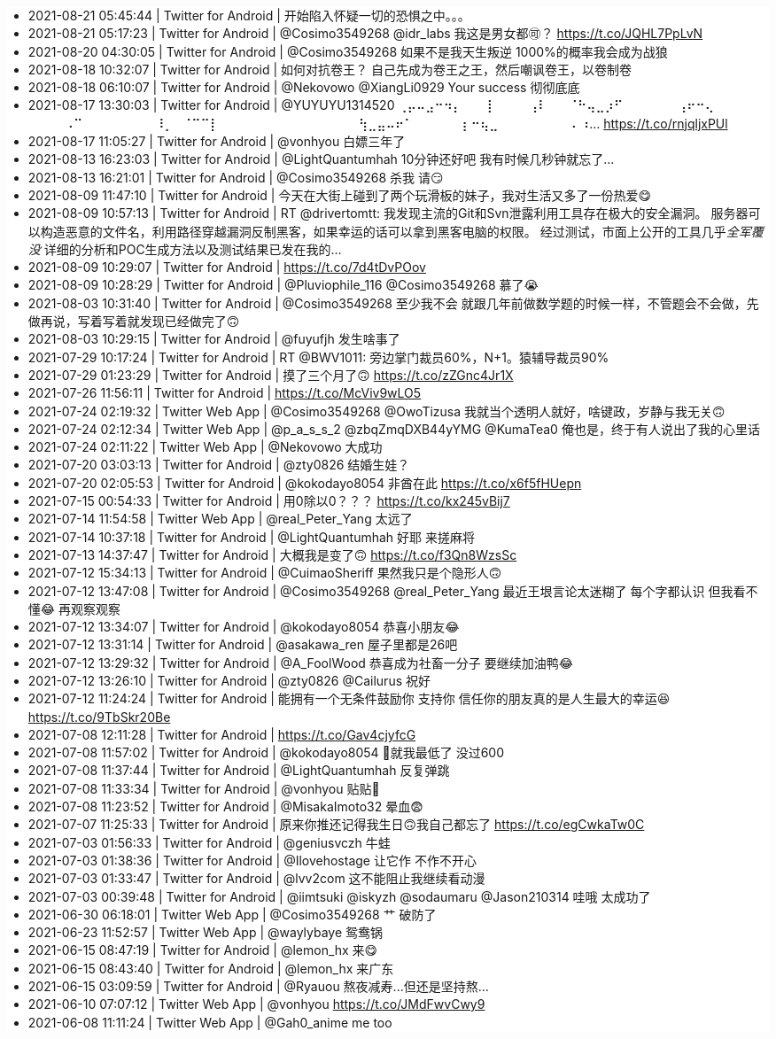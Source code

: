 * 2021-08-21 05:45:44 | Twitter for Android | 开始陷入怀疑一切的恐惧之中。。。
* 2021-08-21 05:17:23 | Twitter for Android | @Cosimo3549268 @idr_labs 我这是男女都🉑？ https://t.co/JQHL7PpLvN
* 2021-08-20 04:30:05 | Twitter for Android | @Cosimo3549268 如果不是我天生叛逆 1000%的概率我会成为战狼
* 2021-08-18 10:32:07 | Twitter for Android | 如何对抗卷王？
自己先成为卷王之王，然后嘲讽卷王，以卷制卷
* 2021-08-18 06:10:07 | Twitter for Android | @Nekovowo @XiangLi0929 Your success 彻彻底底
* 2021-08-17 13:30:03 | Twitter for Android | @YUYUYU1314520 ⢀⡤⠤⣠⠒⠲⡄
⠀⠀⢸⠀⠀⠀⠀⢠⠇
⠀⠀⠈⠓⢤⣀⡰⠋⠀⠀⠀⠀⠀⠀⢠⠖⠒⢄
⠀⠀⠀⠀⠠⠉⠀⠀⠀⠀⠀⠀⠀⠀⠸⡀⠀⠈⠉⠉⡇
⠀⠀⠀⠀⠀⠀⠀⠀⠀⠀⠀⠀⠀⠀⠀⢳⣀⣤⠤⠖⠁
⠀⠀⠀⠀⠀⡆⠒⢦⣀⠀⠀⠀⠀⠀⠀⠀⠀⠄⠰… https://t.co/rnjqljxPUl
* 2021-08-17 11:05:27 | Twitter for Android | @vonhyou 白嫖三年了
* 2021-08-13 16:23:03 | Twitter for Android | @LightQuantumhah 10分钟还好吧 我有时候几秒钟就忘了...
* 2021-08-13 16:21:01 | Twitter for Android | @Cosimo3549268 杀我 请😏
* 2021-08-09 11:47:10 | Twitter for Android | 今天在大街上碰到了两个玩滑板的妹子，我对生活又多了一份热爱😋
* 2021-08-09 10:57:13 | Twitter for Android | RT @drivertomtt: 我发现主流的Git和Svn泄露利用工具存在极大的安全漏洞。
服务器可以构造恶意的文件名，利用路径穿越漏洞反制黑客，如果幸运的话可以拿到黑客电脑的权限。
经过测试，市面上公开的工具几乎*全军覆没*
详细的分析和POC生成方法以及测试结果已发在我的…
* 2021-08-09 10:29:07 | Twitter for Android | https://t.co/7d4tDvPOov
* 2021-08-09 10:28:29 | Twitter for Android | @Pluviophile_116 @Cosimo3549268 慕了😭
* 2021-08-03 10:31:40 | Twitter for Android | @Cosimo3549268 至少我不会 就跟几年前做数学题的时候一样，不管题会不会做，先做再说，写着写着就发现已经做完了🙃
* 2021-08-03 10:29:15 | Twitter for Android | @fuyufjh 发生啥事了
* 2021-07-29 10:17:24 | Twitter for Android | RT @BWV1011: 旁边掌门裁员60%，N+1。猿辅导裁员90%
* 2021-07-29 01:23:29 | Twitter for Android | 摸了三个月了🙃 https://t.co/zZGnc4Jr1X
* 2021-07-26 11:56:11 | Twitter for Android | https://t.co/McViv9wLO5
* 2021-07-24 02:19:32 | Twitter Web App | @Cosimo3549268 @OwoTizusa 我就当个透明人就好，啥键政，岁静与我无关🙃
* 2021-07-24 02:12:34 | Twitter Web App | @p_a_s_s_2 @zbqZmqDXB44yYMG @KumaTea0 俺也是，终于有人说出了我的心里话
* 2021-07-24 02:11:22 | Twitter Web App | @Nekovowo 大成功
* 2021-07-20 03:03:13 | Twitter for Android | @zty0826 结婚生娃？
* 2021-07-20 02:05:53 | Twitter for Android | @kokodayo8054 非酋在此 https://t.co/x6f5fHUepn
* 2021-07-15 00:54:33 | Twitter for Android | 用0除以0？？？ https://t.co/kx245vBij7
* 2021-07-14 11:54:58 | Twitter Web App | @real_Peter_Yang 太远了
* 2021-07-14 10:37:18 | Twitter for Android | @LightQuantumhah 好耶 来搓麻将
* 2021-07-13 14:37:47 | Twitter for Android | 大概我是变了🙃 https://t.co/f3Qn8WzsSc
* 2021-07-12 15:34:13 | Twitter for Android | @CuimaoSheriff 果然我只是个隐形人🙃
* 2021-07-12 13:47:08 | Twitter for Android | @Cosimo3549268 @real_Peter_Yang 最近王垠言论太迷糊了 每个字都认识 但我看不懂😂 再观察观察
* 2021-07-12 13:34:07 | Twitter for Android | @kokodayo8054 恭喜小朋友😂
* 2021-07-12 13:31:14 | Twitter for Android | @asakawa_ren 屋子里都是26吧
* 2021-07-12 13:29:32 | Twitter for Android | @A_FoolWood 恭喜成为社畜一分子 要继续加油鸭😂
* 2021-07-12 13:26:10 | Twitter for Android | @zty0826 @Cailurus 祝好
* 2021-07-12 11:24:24 | Twitter for Android | 能拥有一个无条件鼓励你 支持你 信任你的朋友真的是人生最大的幸运😆 https://t.co/9TbSkr20Be
* 2021-07-08 12:11:28 | Twitter for Android | https://t.co/Gav4cjyfcG
* 2021-07-08 11:57:02 | Twitter for Android | @kokodayo8054 🌿就我最低了 没过600
* 2021-07-08 11:37:44 | Twitter for Android | @LightQuantumhah 反复弹跳
* 2021-07-08 11:33:34 | Twitter for Android | @vonhyou 贴贴🥰
* 2021-07-08 11:23:52 | Twitter for Android | @MisakaImoto32 晕血😨
* 2021-07-07 11:25:33 | Twitter for Android | 原来你推还记得我生日🙃我自己都忘了 https://t.co/egCwkaTw0C
* 2021-07-03 01:56:33 | Twitter for Android | @geniusvczh 牛蛙
* 2021-07-03 01:38:36 | Twitter for Android | @Ilovehostage 让它作 不作不开心
* 2021-07-03 01:33:47 | Twitter for Android | @lvv2com 这不能阻止我继续看动漫
* 2021-07-03 00:39:48 | Twitter for Android | @iimtsuki @iskyzh @sodaumaru @Jason210314 哇哦 太成功了
* 2021-06-30 06:18:01 | Twitter Web App | @Cosimo3549268 艹 破防了
* 2021-06-23 11:52:57 | Twitter Web App | @waylybaye 鸳鸯锅
* 2021-06-15 08:47:19 | Twitter for Android | @lemon_hx 来😋
* 2021-06-15 08:43:40 | Twitter for Android | @lemon_hx 来广东
* 2021-06-15 03:09:59 | Twitter for Android | @Ryauou 熬夜减寿...但还是坚持熬...
* 2021-06-10 07:07:12 | Twitter Web App | @vonhyou https://t.co/JMdFwvCwy9
* 2021-06-08 11:11:24 | Twitter Web App | @Gah0_anime me too